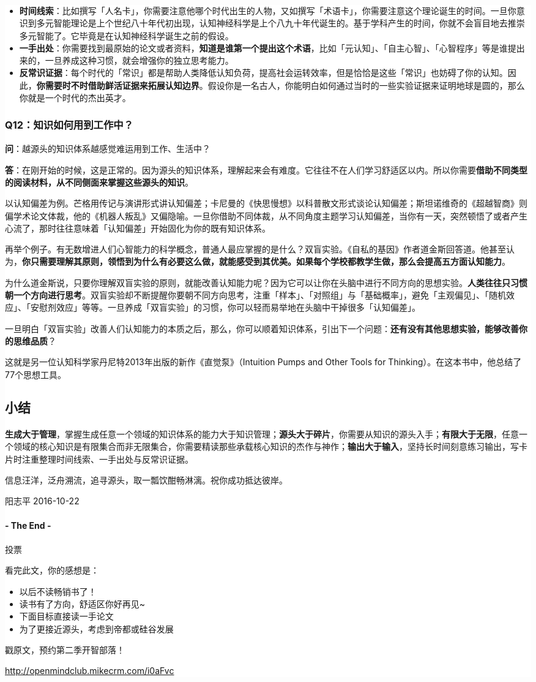- **时间线索**：比如撰写「人名卡」，你需要注意他哪个时代出生的人物，又如撰写「术语卡」，你需要注意这个理论诞生的时间。一旦你意识到多元智能理论是上个世纪八十年代初出现，认知神经科学是上个八九十年代诞生的。基于学科产生的时间，你就不会盲目地去推崇多元智能了。它毕竟是在认知神经科学诞生之前的假设。
- **一手出处**：你需要找到最原始的论文或者资料，**知道是谁第一个提出这个术语**，比如「元认知」、「自主心智」、「心智程序」等是谁提出来的，一旦养成这种习惯，就会增强你的独立思考能力。
- **反常识证据**：每个时代的「常识」都是帮助人类降低认知负荷，提高社会运转效率，但是恰恰是这些「常识」也妨碍了你的认知。因此，**你需要时不时借助鲜活证据来拓展认知边界**。假设你是一名古人，你能明白如何通过当时的一些实验证据来证明地球是圆的，那么你就是一个时代的杰出英才。

### Q12：知识如何用到工作中？

**问**：越源头的知识体系越感觉难运用到工作、生活中？

**答**：在刚开始的时候，这是正常的。因为源头的知识体系，理解起来会有难度。它往往不在人们学习舒适区以内。所以你需要**借助不同类型的阅读材料，从不同侧面来掌握这些源头的知识**。

以认知偏差为例。芒格用传记与演讲形式讲认知偏差；卡尼曼的《快思慢想》以科普散文形式谈论认知偏差；斯坦诺维奇的《超越智商》则偏学术论文体裁，他的《机器人叛乱》又偏隐喻。一旦你借助不同体裁，从不同角度主题学习认知偏差，当你有一天，突然顿悟了或者产生心流了，那时往往意味着「认知偏差」开始固化为你的既有知识体系。

再举个例子。有无数增进人们心智能力的科学概念，普通人最应掌握的是什么？双盲实验。《自私的基因》作者道金斯回答道。他甚至认为，**你只需要理解其原则，领悟到为什么有必要这么做，就能感受到其优美。如果每个学校都教学生做，那么会提高五方面认知能力**。

为什么道金斯说，只要你理解双盲实验的原则，就能改善认知能力呢？因为它可以让你在头脑中进行不同方向的思想实验。**人类往往只习惯朝一个方向进行思考**。双盲实验却不断提醒你要朝不同方向思考，注重「样本」、「对照组」与「基础概率」，避免「主观偏见」、「随机效应」、「安慰剂效应」等等。一旦养成「双盲实验」的习惯，你可以轻而易举地在头脑中干掉很多「认知偏差」。

一旦明白「双盲实验」改善人们认知能力的本质之后，那么，你可以顺着知识体系，引出下一个问题：**还有没有其他思想实验，能够改善你的思维品质**？

这就是另一位认知科学家丹尼特2013年出版的新作《直觉泵》（Intuition Pumps and Other Tools for Thinking）。在这本书中，他总结了77个思想工具。

## 小结

**生成大于管理**，掌握生成任意一个领域的知识体系的能力大于知识管理；**源头大于碎片**，你需要从知识的源头入手；**有限大于无限**，任意一个领域的核心知识是有限集合而非无限集合，你需要精读那些承载核心知识的杰作与神作；**输出大于输入**，坚持长时间刻意练习输出，写卡片时注重整理时间线索、一手出处与反常识证据。

信息汪洋，泛舟溯流，追寻源头，取一瓢饮酣畅淋漓。祝你成功抵达彼岸。

阳志平
2016-10-22

#### - The End - 

投票

看完此文，你的感想是：

- 以后不读畅销书了！
- 读书有了方向，舒适区你好再见~
- 下面目标直接读一手论文
- 为了更接近源头，考虑到帝都或硅谷发展

戳原文，预约第二季开智部落！

http://openmindclub.mikecrm.com/i0aFvc



